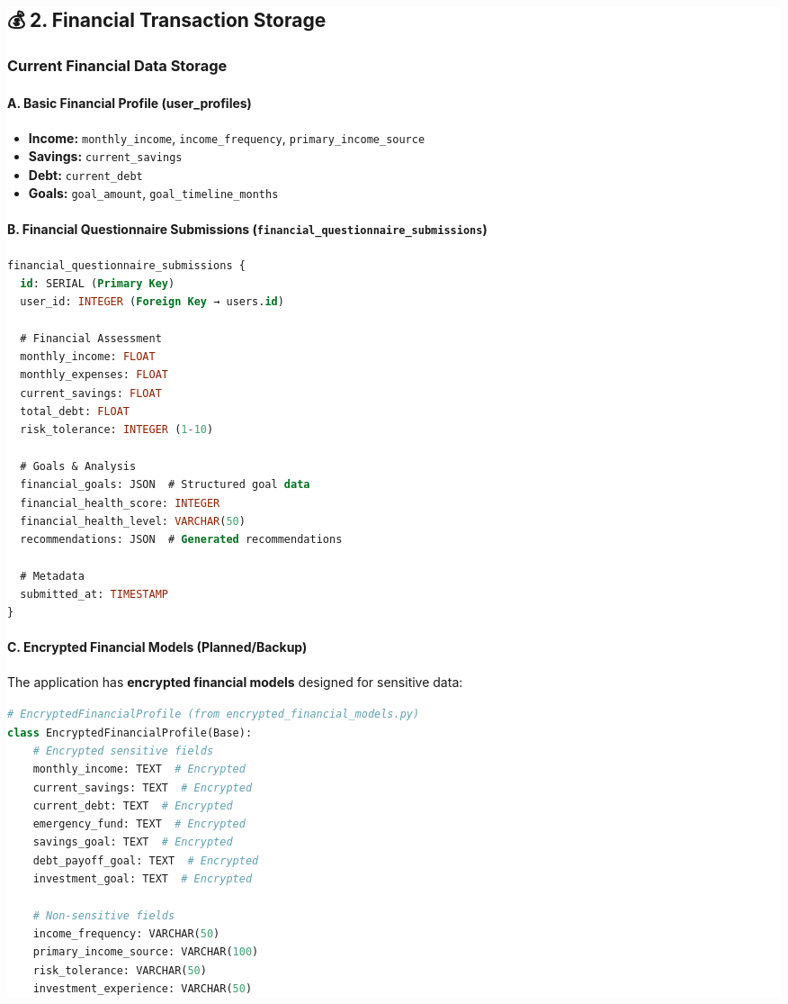 
## 💰 2. Financial Transaction Storage

### **Current Financial Data Storage**

#### **A. Basic Financial Profile (user_profiles)**
- **Income:** `monthly_income`, `income_frequency`, `primary_income_source`
- **Savings:** `current_savings`
- **Debt:** `current_debt`
- **Goals:** `goal_amount`, `goal_timeline_months`

#### **B. Financial Questionnaire Submissions (`financial_questionnaire_submissions`)**
```sql
financial_questionnaire_submissions {
  id: SERIAL (Primary Key)
  user_id: INTEGER (Foreign Key → users.id)
  
  # Financial Assessment
  monthly_income: FLOAT
  monthly_expenses: FLOAT
  current_savings: FLOAT
  total_debt: FLOAT
  risk_tolerance: INTEGER (1-10)
  
  # Goals & Analysis
  financial_goals: JSON  # Structured goal data
  financial_health_score: INTEGER
  financial_health_level: VARCHAR(50)
  recommendations: JSON  # Generated recommendations
  
  # Metadata
  submitted_at: TIMESTAMP
}
```

#### **C. Encrypted Financial Models (Planned/Backup)**
The application has **encrypted financial models** designed for sensitive data:

```python
# EncryptedFinancialProfile (from encrypted_financial_models.py)
class EncryptedFinancialProfile(Base):
    # Encrypted sensitive fields
    monthly_income: TEXT  # Encrypted
    current_savings: TEXT  # Encrypted
    current_debt: TEXT  # Encrypted
    emergency_fund: TEXT  # Encrypted
    savings_goal: TEXT  # Encrypted
    debt_payoff_goal: TEXT  # Encrypted
    investment_goal: TEXT  # Encrypted
    
    # Non-sensitive fields
    income_frequency: VARCHAR(50)
    primary_income_source: VARCHAR(100)
    risk_tolerance: VARCHAR(50)
    investment_experience: VARCHAR(50)
```
